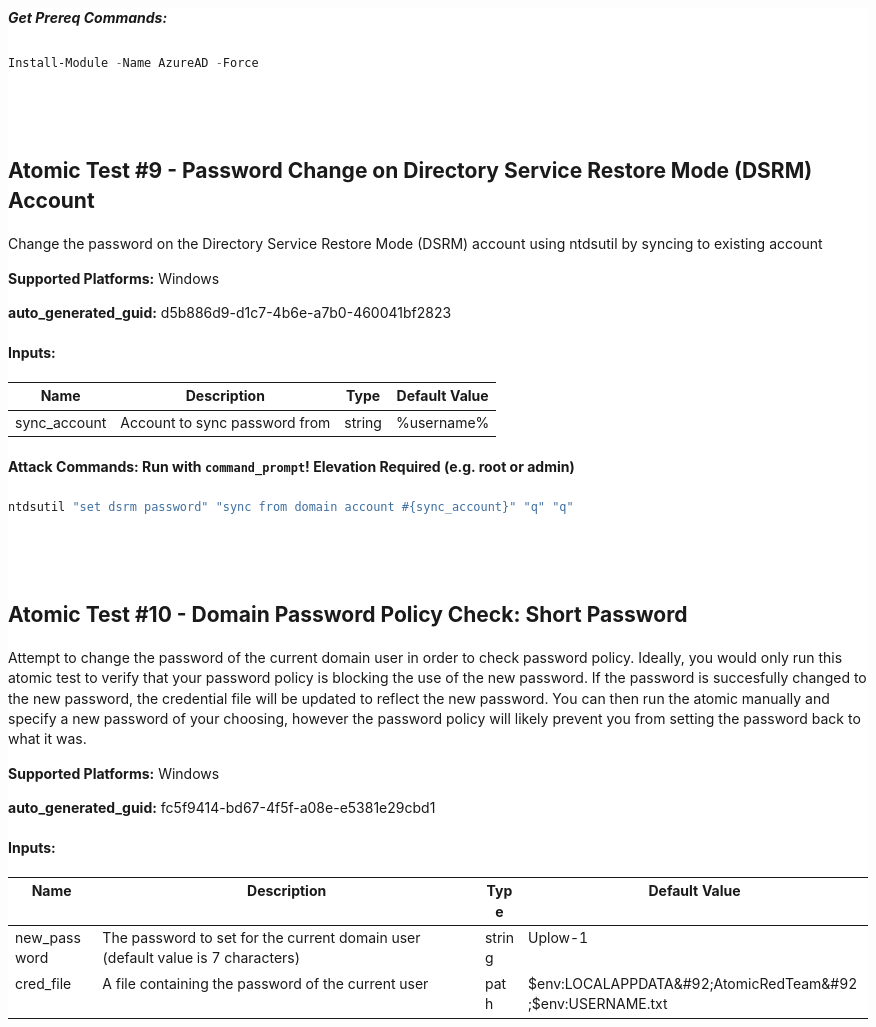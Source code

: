 ##### Get Prereq Commands:

```powershell
Install-Module -Name AzureAD -Force
```

<br/>
<br/>

## Atomic Test #9 - Password Change on Directory Service Restore Mode (DSRM) Account

Change the password on the Directory Service Restore Mode (DSRM) account using ntdsutil by syncing to existing account

**Supported Platforms:** Windows

**auto_generated_guid:** d5b886d9-d1c7-4b6e-a7b0-460041bf2823

#### Inputs:

| Name         | Description                   | Type   | Default Value |
| ------------ | ----------------------------- | ------ | ------------- |
| sync_account | Account to sync password from | string | %username%    |

#### Attack Commands: Run with `command_prompt`! Elevation Required (e.g. root or admin)

```cmd
ntdsutil "set dsrm password" "sync from domain account #{sync_account}" "q" "q"
```

<br/>
<br/>

## Atomic Test #10 - Domain Password Policy Check: Short Password

Attempt to change the password of the current domain user in order to check password policy. Ideally, you would only run this atomic test to verify that your password policy is blocking the use of the new password.
If the password is succesfully changed to the new password, the credential file will be updated to reflect the new password. You can then run the atomic manually and specify a new password of your choosing, however the
password policy will likely prevent you from setting the password back to what it was.

**Supported Platforms:** Windows

**auto_generated_guid:** fc5f9414-bd67-4f5f-a08e-e5381e29cbd1

#### Inputs:

| Name         | Description                                                                     | Type   | Default Value                                             |
| ------------ | ------------------------------------------------------------------------------- | ------ | --------------------------------------------------------- |
| new_password | The password to set for the current domain user (default value is 7 characters) | string | Uplow-1                                                   |
| cred_file    | A file containing the password of the current user                              | path   | $env:LOCALAPPDATA&#92;AtomicRedTeam&#92;$env:USERNAME.txt |
